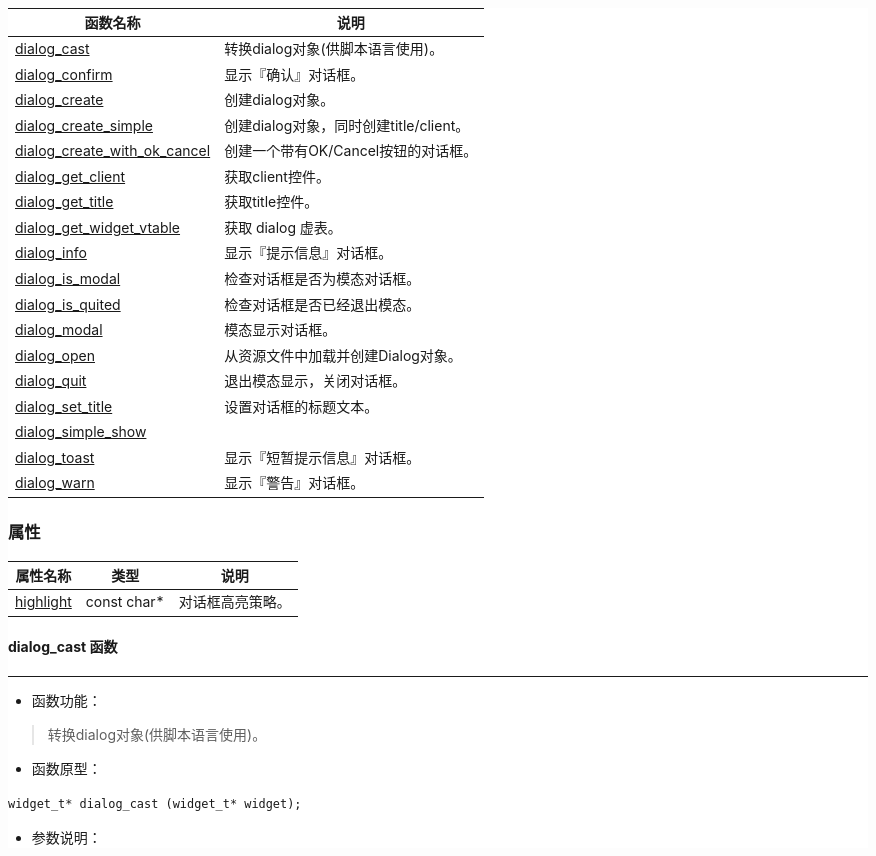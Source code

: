 | 函数名称 | 说明 | 
| -------- | ------------ | 
| <a href="#dialog_t_dialog_cast">dialog\_cast</a> | 转换dialog对象(供脚本语言使用)。 |
| <a href="#dialog_t_dialog_confirm">dialog\_confirm</a> | 显示『确认』对话框。 |
| <a href="#dialog_t_dialog_create">dialog\_create</a> | 创建dialog对象。 |
| <a href="#dialog_t_dialog_create_simple">dialog\_create\_simple</a> | 创建dialog对象，同时创建title/client。 |
| <a href="#dialog_t_dialog_create_with_ok_cancel">dialog\_create\_with\_ok\_cancel</a> | 创建一个带有OK/Cancel按钮的对话框。 |
| <a href="#dialog_t_dialog_get_client">dialog\_get\_client</a> | 获取client控件。 |
| <a href="#dialog_t_dialog_get_title">dialog\_get\_title</a> | 获取title控件。 |
| <a href="#dialog_t_dialog_get_widget_vtable">dialog\_get\_widget\_vtable</a> | 获取 dialog 虚表。 |
| <a href="#dialog_t_dialog_info">dialog\_info</a> | 显示『提示信息』对话框。 |
| <a href="#dialog_t_dialog_is_modal">dialog\_is\_modal</a> | 检查对话框是否为模态对话框。 |
| <a href="#dialog_t_dialog_is_quited">dialog\_is\_quited</a> | 检查对话框是否已经退出模态。 |
| <a href="#dialog_t_dialog_modal">dialog\_modal</a> | 模态显示对话框。 |
| <a href="#dialog_t_dialog_open">dialog\_open</a> | 从资源文件中加载并创建Dialog对象。 |
| <a href="#dialog_t_dialog_quit">dialog\_quit</a> | 退出模态显示，关闭对话框。 |
| <a href="#dialog_t_dialog_set_title">dialog\_set\_title</a> | 设置对话框的标题文本。 |
| <a href="#dialog_t_dialog_simple_show">dialog\_simple\_show</a> |  |
| <a href="#dialog_t_dialog_toast">dialog\_toast</a> | 显示『短暂提示信息』对话框。 |
| <a href="#dialog_t_dialog_warn">dialog\_warn</a> | 显示『警告』对话框。 |
### 属性
<p id="dialog_t_properties">

| 属性名称 | 类型 | 说明 | 
| -------- | ----- | ------------ | 
| <a href="#dialog_t_highlight">highlight</a> | const char* | 对话框高亮策略。 |
#### dialog\_cast 函数
-----------------------

* 函数功能：

> <p id="dialog_t_dialog_cast">转换dialog对象(供脚本语言使用)。

* 函数原型：

```
widget_t* dialog_cast (widget_t* widget);
```

* 参数说明：

